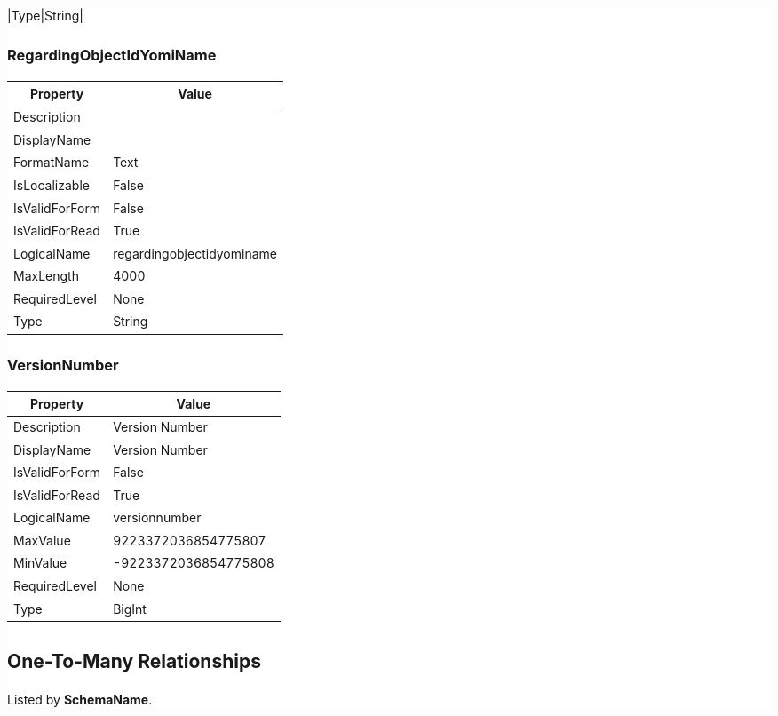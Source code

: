 |Type|String|


### <a name="BKMK_RegardingObjectIdYomiName"></a> RegardingObjectIdYomiName

|Property|Value|
|--------|-----|
|Description||
|DisplayName||
|FormatName|Text|
|IsLocalizable|False|
|IsValidForForm|False|
|IsValidForRead|True|
|LogicalName|regardingobjectidyominame|
|MaxLength|4000|
|RequiredLevel|None|
|Type|String|


### <a name="BKMK_VersionNumber"></a> VersionNumber

|Property|Value|
|--------|-----|
|Description|Version Number|
|DisplayName|Version Number|
|IsValidForForm|False|
|IsValidForRead|True|
|LogicalName|versionnumber|
|MaxValue|9223372036854775807|
|MinValue|-9223372036854775808|
|RequiredLevel|None|
|Type|BigInt|

<a name="onetomany"></a>

## One-To-Many Relationships

Listed by **SchemaName**.
